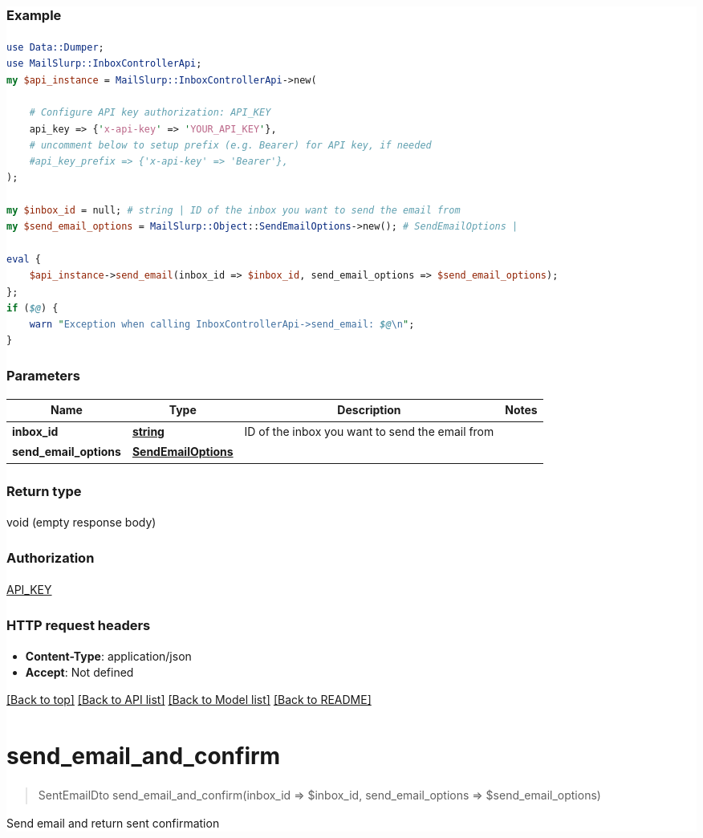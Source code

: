 ### Example 
```perl
use Data::Dumper;
use MailSlurp::InboxControllerApi;
my $api_instance = MailSlurp::InboxControllerApi->new(

    # Configure API key authorization: API_KEY
    api_key => {'x-api-key' => 'YOUR_API_KEY'},
    # uncomment below to setup prefix (e.g. Bearer) for API key, if needed
    #api_key_prefix => {'x-api-key' => 'Bearer'},
);

my $inbox_id = null; # string | ID of the inbox you want to send the email from
my $send_email_options = MailSlurp::Object::SendEmailOptions->new(); # SendEmailOptions | 

eval { 
    $api_instance->send_email(inbox_id => $inbox_id, send_email_options => $send_email_options);
};
if ($@) {
    warn "Exception when calling InboxControllerApi->send_email: $@\n";
}
```

### Parameters

Name | Type | Description  | Notes
------------- | ------------- | ------------- | -------------
 **inbox_id** | [**string**]()| ID of the inbox you want to send the email from | 
 **send_email_options** | [**SendEmailOptions**](SendEmailOptions)|  | 

### Return type

void (empty response body)

### Authorization

[API_KEY](../README#API_KEY)

### HTTP request headers

 - **Content-Type**: application/json
 - **Accept**: Not defined

[[Back to top]](#) [[Back to API list]](../README#documentation-for-api-endpoints) [[Back to Model list]](../README#documentation-for-models) [[Back to README]](../README)

# **send_email_and_confirm**
> SentEmailDto send_email_and_confirm(inbox_id => $inbox_id, send_email_options => $send_email_options)

Send email and return sent confirmation
